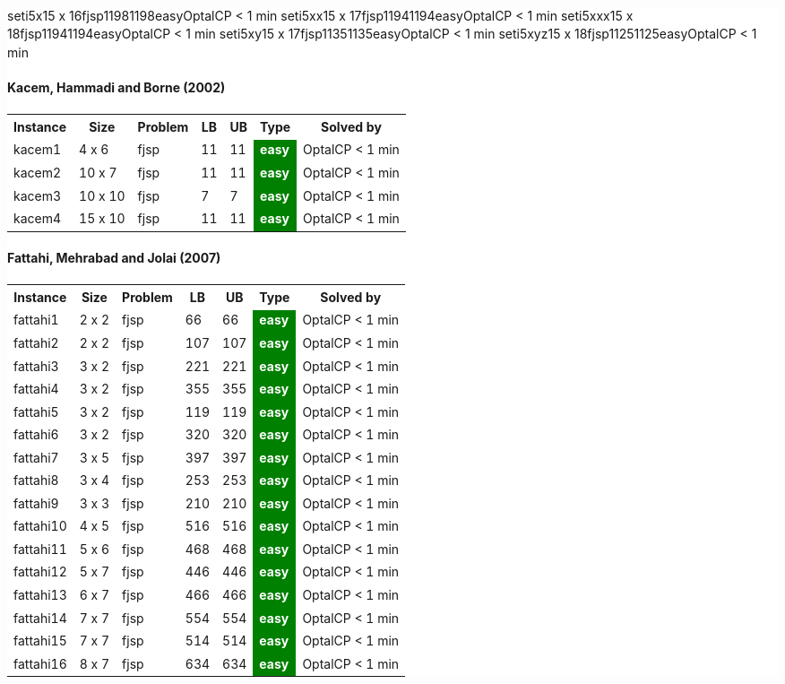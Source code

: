 <tr><td>seti5x</td><td>15 x 16</td><td>fjsp</td><td>1198</td><td>1198</td><td style="background-color:green;color:white;font-weight:bold">easy</td><td>OptalCP < 1 min</td></tr>
<tr><td>seti5xx</td><td>15 x 17</td><td>fjsp</td><td>1194</td><td>1194</td><td style="background-color:green;color:white;font-weight:bold">easy</td><td>OptalCP < 1 min</td></tr>
<tr><td>seti5xxx</td><td>15 x 18</td><td>fjsp</td><td>1194</td><td>1194</td><td style="background-color:green;color:white;font-weight:bold">easy</td><td>OptalCP < 1 min</td></tr>
<tr><td>seti5xy</td><td>15 x 17</td><td>fjsp</td><td>1135</td><td>1135</td><td style="background-color:green;color:white;font-weight:bold">easy</td><td>OptalCP < 1 min</td></tr>
<tr><td>seti5xyz</td><td>15 x 18</td><td>fjsp</td><td>1125</td><td>1125</td><td style="background-color:green;color:white;font-weight:bold">easy</td><td>OptalCP < 1 min</td></tr>
</table>

#### Kacem, Hammadi and Borne (2002)

<table>
<tr><th>Instance</th><th>Size</th><th>Problem</th><th>LB</th><th>UB</th><th>Type</th><th>Solved by</th></tr>
<tr><td>kacem1</td><td>4 x 6</td><td>fjsp</td><td>11</td><td>11</td><td style="background-color:green;color:white;font-weight:bold">easy</td><td>OptalCP < 1 min</td></tr>
<tr><td>kacem2</td><td>10 x 7</td><td>fjsp</td><td>11</td><td>11</td><td style="background-color:green;color:white;font-weight:bold">easy</td><td>OptalCP < 1 min</td></tr>
<tr><td>kacem3</td><td>10 x 10</td><td>fjsp</td><td>7</td><td>7</td><td style="background-color:green;color:white;font-weight:bold">easy</td><td>OptalCP < 1 min</td></tr>
<tr><td>kacem4</td><td>15 x 10</td><td>fjsp</td><td>11</td><td>11</td><td style="background-color:green;color:white;font-weight:bold">easy</td><td>OptalCP < 1 min</td></tr>
</table>

#### Fattahi, Mehrabad and Jolai (2007)

<table>
<tr><th>Instance</th><th>Size</th><th>Problem</th><th>LB</th><th>UB</th><th>Type</th><th>Solved by</th></tr>
<tr><td>fattahi1</td><td>2 x 2</td><td>fjsp</td><td>66</td><td>66</td><td style="background-color:green;color:white;font-weight:bold">easy</td><td>OptalCP < 1 min</td></tr>
<tr><td>fattahi2</td><td>2 x 2</td><td>fjsp</td><td>107</td><td>107</td><td style="background-color:green;color:white;font-weight:bold">easy</td><td>OptalCP < 1 min</td></tr>
<tr><td>fattahi3</td><td>3 x 2</td><td>fjsp</td><td>221</td><td>221</td><td style="background-color:green;color:white;font-weight:bold">easy</td><td>OptalCP < 1 min</td></tr>
<tr><td>fattahi4</td><td>3 x 2</td><td>fjsp</td><td>355</td><td>355</td><td style="background-color:green;color:white;font-weight:bold">easy</td><td>OptalCP < 1 min</td></tr>
<tr><td>fattahi5</td><td>3 x 2</td><td>fjsp</td><td>119</td><td>119</td><td style="background-color:green;color:white;font-weight:bold">easy</td><td>OptalCP < 1 min</td></tr>
<tr><td>fattahi6</td><td>3 x 2</td><td>fjsp</td><td>320</td><td>320</td><td style="background-color:green;color:white;font-weight:bold">easy</td><td>OptalCP < 1 min</td></tr>
<tr><td>fattahi7</td><td>3 x 5</td><td>fjsp</td><td>397</td><td>397</td><td style="background-color:green;color:white;font-weight:bold">easy</td><td>OptalCP < 1 min</td></tr>
<tr><td>fattahi8</td><td>3 x 4</td><td>fjsp</td><td>253</td><td>253</td><td style="background-color:green;color:white;font-weight:bold">easy</td><td>OptalCP < 1 min</td></tr>
<tr><td>fattahi9</td><td>3 x 3</td><td>fjsp</td><td>210</td><td>210</td><td style="background-color:green;color:white;font-weight:bold">easy</td><td>OptalCP < 1 min</td></tr>
<tr><td>fattahi10</td><td>4 x 5</td><td>fjsp</td><td>516</td><td>516</td><td style="background-color:green;color:white;font-weight:bold">easy</td><td>OptalCP < 1 min</td></tr>
<tr><td>fattahi11</td><td>5 x 6</td><td>fjsp</td><td>468</td><td>468</td><td style="background-color:green;color:white;font-weight:bold">easy</td><td>OptalCP < 1 min</td></tr>
<tr><td>fattahi12</td><td>5 x 7</td><td>fjsp</td><td>446</td><td>446</td><td style="background-color:green;color:white;font-weight:bold">easy</td><td>OptalCP < 1 min</td></tr>
<tr><td>fattahi13</td><td>6 x 7</td><td>fjsp</td><td>466</td><td>466</td><td style="background-color:green;color:white;font-weight:bold">easy</td><td>OptalCP < 1 min</td></tr>
<tr><td>fattahi14</td><td>7 x 7</td><td>fjsp</td><td>554</td><td>554</td><td style="background-color:green;color:white;font-weight:bold">easy</td><td>OptalCP < 1 min</td></tr>
<tr><td>fattahi15</td><td>7 x 7</td><td>fjsp</td><td>514</td><td>514</td><td style="background-color:green;color:white;font-weight:bold">easy</td><td>OptalCP < 1 min</td></tr>
<tr><td>fattahi16</td><td>8 x 7</td><td>fjsp</td><td>634</td><td>634</td><td style="background-color:green;color:white;font-weight:bold">easy</td><td>OptalCP < 1 min</td></tr>